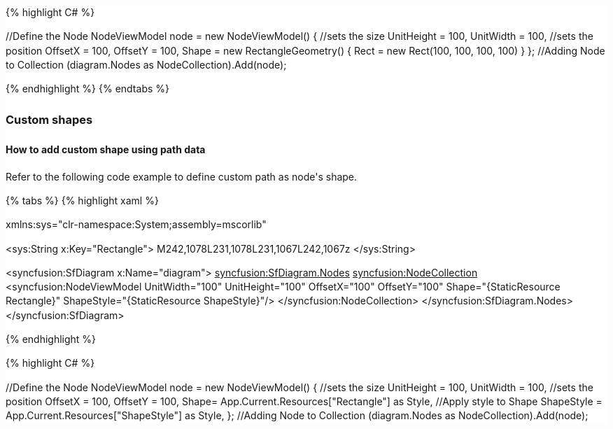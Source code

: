 {% highlight C# %}

//Define the Node
NodeViewModel node = new NodeViewModel()
{
    //sets the size
    UnitHeight = 100,
    UnitWidth = 100,
    //sets the position
    OffsetX = 100,
    OffsetY = 100,
    Shape = new RectangleGeometry() { Rect = new Rect(100, 100, 100, 100) }
};
//Adding Node to Collection
(diagram.Nodes as NodeCollection).Add(node);

{% endhighlight %}
{% endtabs %}

### Custom shapes 

#### How to add custom shape using path data

Refer to the following code example to define custom path as node's shape.
 
{% tabs %}
{% highlight xaml %}


xmlns:sys="clr-namespace:System;assembly=mscorlib"

<sys:String x:Key="Rectangle">
  M242,1078L231,1078L231,1067L242,1067z
</sys:String>


<syncfusion:SfDiagram x:Name="diagram">
  <syncfusion:SfDiagram.Nodes>
    <!--Initialize the NodeCollection-->
    <syncfusion:NodeCollection>
      <!--Initialize the Node-->
      <syncfusion:NodeViewModel UnitWidth="100" UnitHeight="100" 
                                OffsetX="100" OffsetY="100" 
                                Shape="{StaticResource Rectangle}" 
                                ShapeStyle="{StaticResource ShapeStyle}"/>
    </syncfusion:NodeCollection>
  </syncfusion:SfDiagram.Nodes>
</syncfusion:SfDiagram>  

{% endhighlight %}

{% highlight C# %}

//Define the Node
NodeViewModel node = new NodeViewModel()
{
    //sets the size
    UnitHeight = 100,
    UnitWidth = 100,
    //sets the position
    OffsetX = 100,
    OffsetY = 100,
    Shape= App.Current.Resources["Rectangle"] as Style,
    //Apply style to Shape
    ShapeStyle = App.Current.Resources["ShapeStyle"] as Style,
};
//Adding Node to Collection
(diagram.Nodes as NodeCollection).Add(node);
